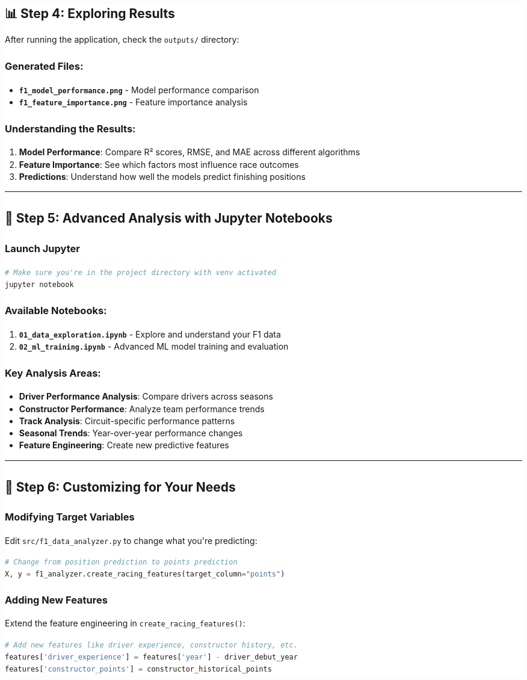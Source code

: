 
## 📊 **Step 4: Exploring Results**

After running the application, check the `outputs/` directory:

### **Generated Files:**
- **`f1_model_performance.png`** - Model performance comparison
- **`f1_feature_importance.png`** - Feature importance analysis

### **Understanding the Results:**
1. **Model Performance**: Compare R² scores, RMSE, and MAE across different algorithms
2. **Feature Importance**: See which factors most influence race outcomes
3. **Predictions**: Understand how well the models predict finishing positions

---

## 🔬 **Step 5: Advanced Analysis with Jupyter Notebooks**

### **Launch Jupyter**
```bash
# Make sure you're in the project directory with venv activated
jupyter notebook
```

### **Available Notebooks:**
1. **`01_data_exploration.ipynb`** - Explore and understand your F1 data
2. **`02_ml_training.ipynb`** - Advanced ML model training and evaluation

### **Key Analysis Areas:**
- **Driver Performance Analysis**: Compare drivers across seasons
- **Constructor Performance**: Analyze team performance trends
- **Track Analysis**: Circuit-specific performance patterns
- **Seasonal Trends**: Year-over-year performance changes
- **Feature Engineering**: Create new predictive features

---

## 🎯 **Step 6: Customizing for Your Needs**

### **Modifying Target Variables**
Edit `src/f1_data_analyzer.py` to change what you're predicting:
```python
# Change from position prediction to points prediction
X, y = f1_analyzer.create_racing_features(target_column="points")
```

### **Adding New Features**
Extend the feature engineering in `create_racing_features()`:
```python
# Add new features like driver experience, constructor history, etc.
features['driver_experience'] = features['year'] - driver_debut_year
features['constructor_points'] = constructor_historical_points
```
